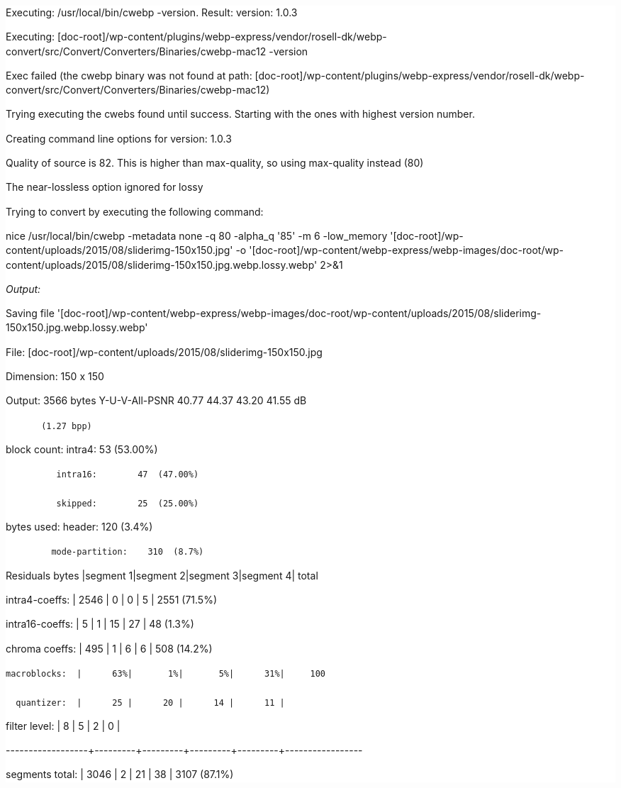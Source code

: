 Executing: /usr/local/bin/cwebp -version. Result: version: 1.0.3

Executing: [doc-root]/wp-content/plugins/webp-express/vendor/rosell-dk/webp-convert/src/Convert/Converters/Binaries/cwebp-mac12 -version

Exec failed (the cwebp binary was not found at path: [doc-root]/wp-content/plugins/webp-express/vendor/rosell-dk/webp-convert/src/Convert/Converters/Binaries/cwebp-mac12)

Trying executing the cwebs found until success. Starting with the ones with highest version number.

Creating command line options for version: 1.0.3

Quality of source is 82. This is higher than max-quality, so using max-quality instead (80)

The near-lossless option ignored for lossy

Trying to convert by executing the following command:

nice /usr/local/bin/cwebp -metadata none -q 80 -alpha_q '85' -m 6 -low_memory '[doc-root]/wp-content/uploads/2015/08/sliderimg-150x150.jpg' -o '[doc-root]/wp-content/webp-express/webp-images/doc-root/wp-content/uploads/2015/08/sliderimg-150x150.jpg.webp.lossy.webp' 2>&1


*Output:* 

Saving file '[doc-root]/wp-content/webp-express/webp-images/doc-root/wp-content/uploads/2015/08/sliderimg-150x150.jpg.webp.lossy.webp'

File:      [doc-root]/wp-content/uploads/2015/08/sliderimg-150x150.jpg

Dimension: 150 x 150

Output:    3566 bytes Y-U-V-All-PSNR 40.77 44.37 43.20   41.55 dB

           (1.27 bpp)

block count:  intra4:         53  (53.00%)

              intra16:        47  (47.00%)

              skipped:        25  (25.00%)

bytes used:  header:            120  (3.4%)

             mode-partition:    310  (8.7%)

 Residuals bytes  |segment 1|segment 2|segment 3|segment 4|  total

  intra4-coeffs:  |    2546 |       0 |       0 |       5 |    2551  (71.5%)

 intra16-coeffs:  |       5 |       1 |      15 |      27 |      48  (1.3%)

  chroma coeffs:  |     495 |       1 |       6 |       6 |     508  (14.2%)

    macroblocks:  |      63%|       1%|       5%|      31%|     100

      quantizer:  |      25 |      20 |      14 |      11 |

   filter level:  |       8 |       5 |       2 |       0 |

------------------+---------+---------+---------+---------+-----------------

 segments total:  |    3046 |       2 |      21 |      38 |    3107  (87.1%)

